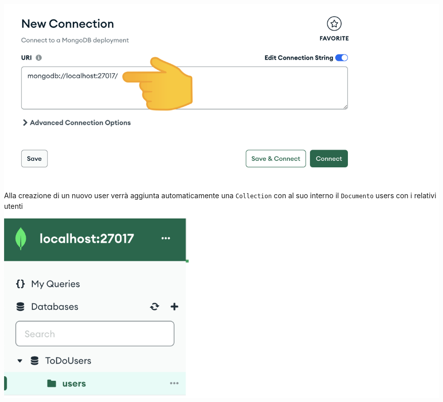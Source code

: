 <img src="./img/image-25.png" style="height: 25em; margin-top: em;">

<br>

Alla creazione di un nuovo user verrà aggiunta automaticamente una `Collection`  con al suo interno il `Documento` users con i relativi utenti

<img src="./img/image-26.png" style="height: 25em; margin-top: em;">
